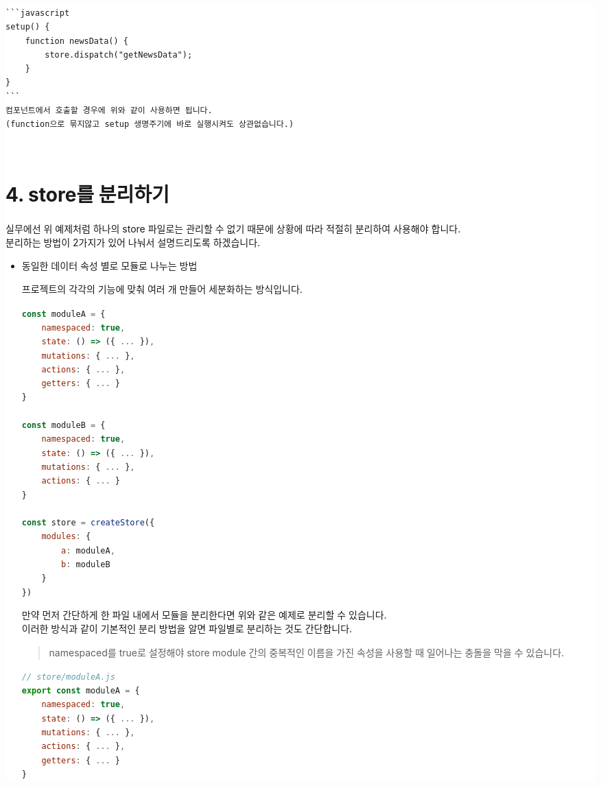     ```javascript
    setup() {
        function newsData() {
            store.dispatch("getNewsData");
        } 
    }
    ```
    컴포넌트에서 호출할 경우에 위와 같이 사용하면 됩니다.
    (function으로 묶지않고 setup 생명주기에 바로 실행시켜도 상관없습니다.)

<br>

# 4. store를 분리하기

실무에선 위 예제처럼 하나의 store 파일로는 관리할 수 없기 때문에 상황에 따라 적절히 분리하여 사용해야 합니다.   
분리하는 방법이 2가지가 있어 나눠서 설명드리도록 하겠습니다.

- 동일한 데이터 속성 별로 모듈로 나누는 방법     

    프로젝트의 각각의 기능에 맞춰 여러 개 만들어 세분화하는 방식입니다.
    ```javascript
    const moduleA = {
        namespaced: true,
        state: () => ({ ... }),
        mutations: { ... },
        actions: { ... },
        getters: { ... }
    }

    const moduleB = {
        namespaced: true,
        state: () => ({ ... }),
        mutations: { ... },
        actions: { ... }
    }

    const store = createStore({
        modules: {
            a: moduleA,
            b: moduleB
        }
    })
    ```
    만약 먼저 간단하게 한 파일 내에서 모듈을 분리한다면 위와 같은 예제로 분리할 수 있습니다.   
    이러한 방식과 같이 기본적인 분리 방법을 알면 파일별로 분리하는 것도 간단합니다.   

    > namespaced를 true로 설정해야 store module 간의 중복적인 이름을 가진 속성을 사용할 때 일어나는 충돌을 막을 수 있습니다.

    ```javascript
    // store/moduleA.js
    export const moduleA = {
        namespaced: true,
        state: () => ({ ... }),
        mutations: { ... },
        actions: { ... },
        getters: { ... }
    }
